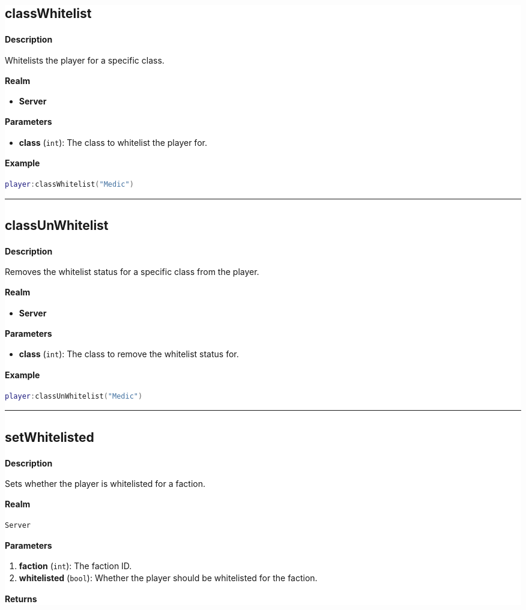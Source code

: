 
## **classWhitelist**

**Description**

Whitelists the player for a specific class.

**Realm**

- **Server**

**Parameters**

- **class** (`int`): The class to whitelist the player for.

**Example**

```lua
player:classWhitelist("Medic")
```

---

## **classUnWhitelist**

**Description**

Removes the whitelist status for a specific class from the player.

**Realm**

- **Server**

**Parameters**

- **class** (`int`): The class to remove the whitelist status for.

**Example**

```lua
player:classUnWhitelist("Medic")
```

---

## **setWhitelisted**

**Description**

Sets whether the player is whitelisted for a faction.

**Realm**

`Server`

**Parameters**

1. **faction** (`int`): The faction ID.
2. **whitelisted** (`bool`): Whether the player should be whitelisted for the faction.

**Returns**
